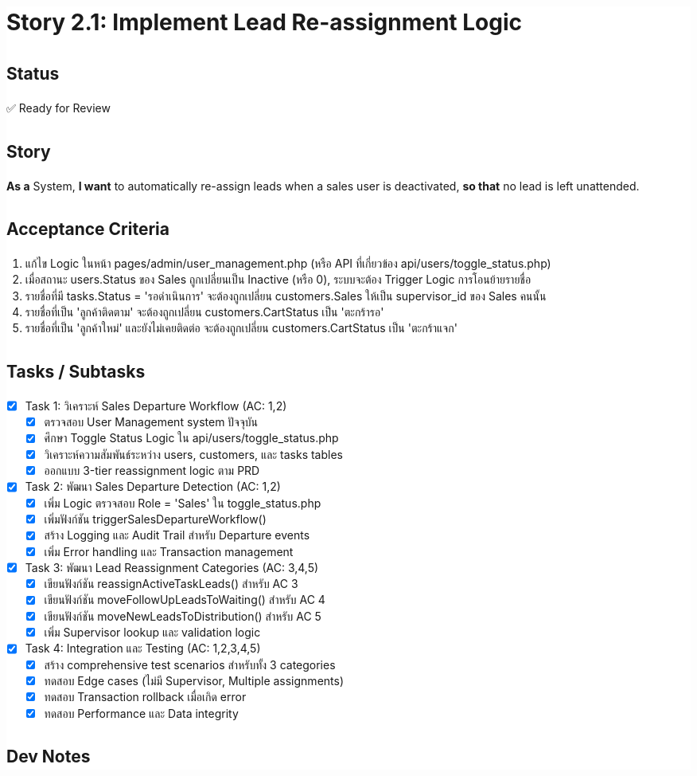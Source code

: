 # Story 2.1: Implement Lead Re-assignment Logic

## Status
✅ Ready for Review

## Story
**As a** System,
**I want** to automatically re-assign leads when a sales user is deactivated,
**so that** no lead is left unattended.

## Acceptance Criteria
1. แก้ไข Logic ในหน้า pages/admin/user_management.php (หรือ API ที่เกี่ยวข้อง api/users/toggle_status.php)
2. เมื่อสถานะ users.Status ของ Sales ถูกเปลี่ยนเป็น Inactive (หรือ 0), ระบบจะต้อง Trigger Logic การโอนย้ายรายชื่อ
3. รายชื่อที่มี tasks.Status = 'รอดำเนินการ' จะต้องถูกเปลี่ยน customers.Sales ให้เป็น supervisor_id ของ Sales คนนั้น
4. รายชื่อที่เป็น 'ลูกค้าติดตาม' จะต้องถูกเปลี่ยน customers.CartStatus เป็น 'ตะกร้ารอ'
5. รายชื่อที่เป็น 'ลูกค้าใหม่' และยังไม่เคยติดต่อ จะต้องถูกเปลี่ยน customers.CartStatus เป็น 'ตะกร้าแจก'

## Tasks / Subtasks

- [x] Task 1: วิเคราะห์ Sales Departure Workflow (AC: 1,2)
  - [x] ตรวจสอบ User Management system ปัจจุบัน
  - [x] ศึกษา Toggle Status Logic ใน api/users/toggle_status.php
  - [x] วิเคราะห์ความสัมพันธ์ระหว่าง users, customers, และ tasks tables
  - [x] ออกแบบ 3-tier reassignment logic ตาม PRD

- [x] Task 2: พัฒนา Sales Departure Detection (AC: 1,2)
  - [x] เพิ่ม Logic ตรวจสอบ Role = 'Sales' ใน toggle_status.php
  - [x] เพิ่มฟังก์ชัน triggerSalesDepartureWorkflow()
  - [x] สร้าง Logging และ Audit Trail สำหรับ Departure events
  - [x] เพิ่ม Error handling และ Transaction management

- [x] Task 3: พัฒนา Lead Reassignment Categories (AC: 3,4,5)
  - [x] เขียนฟังก์ชัน reassignActiveTaskLeads() สำหรับ AC 3
  - [x] เขียนฟังก์ชัน moveFollowUpLeadsToWaiting() สำหรับ AC 4  
  - [x] เขียนฟังก์ชัน moveNewLeadsToDistribution() สำหรับ AC 5
  - [x] เพิ่ม Supervisor lookup และ validation logic

- [x] Task 4: Integration และ Testing (AC: 1,2,3,4,5)
  - [x] สร้าง comprehensive test scenarios สำหรับทั้ง 3 categories
  - [x] ทดสอบ Edge cases (ไม่มี Supervisor, Multiple assignments)
  - [x] ทดสอบ Transaction rollback เมื่อเกิด error
  - [x] ทดสอบ Performance และ Data integrity

## Dev Notes
